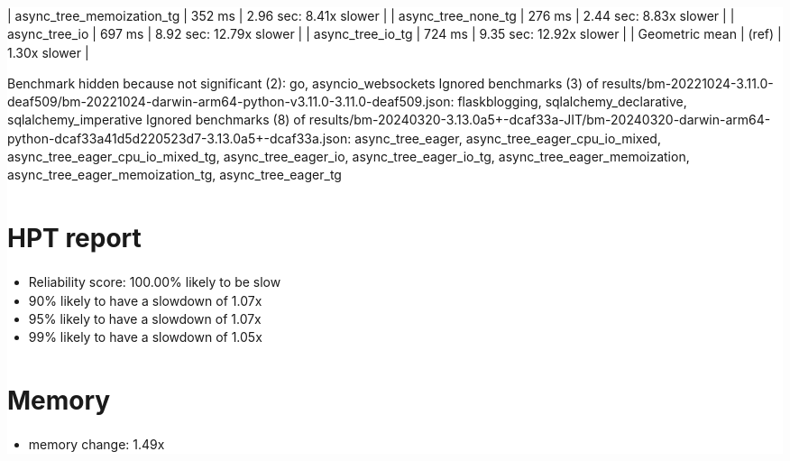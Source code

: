 | async_tree_memoization_tg  | 352 ms                                                 | 2.96 sec: 8.41x slower                                                 |
| async_tree_none_tg         | 276 ms                                                 | 2.44 sec: 8.83x slower                                                 |
| async_tree_io              | 697 ms                                                 | 8.92 sec: 12.79x slower                                                |
| async_tree_io_tg           | 724 ms                                                 | 9.35 sec: 12.92x slower                                                |
| Geometric mean             | (ref)                                                  | 1.30x slower                                                           |

Benchmark hidden because not significant (2): go, asyncio_websockets
Ignored benchmarks (3) of results/bm-20221024-3.11.0-deaf509/bm-20221024-darwin-arm64-python-v3.11.0-3.11.0-deaf509.json: flaskblogging, sqlalchemy_declarative, sqlalchemy_imperative
Ignored benchmarks (8) of results/bm-20240320-3.13.0a5+-dcaf33a-JIT/bm-20240320-darwin-arm64-python-dcaf33a41d5d220523d7-3.13.0a5+-dcaf33a.json: async_tree_eager, async_tree_eager_cpu_io_mixed, async_tree_eager_cpu_io_mixed_tg, async_tree_eager_io, async_tree_eager_io_tg, async_tree_eager_memoization, async_tree_eager_memoization_tg, async_tree_eager_tg


# HPT report

- Reliability score: 100.00% likely to be slow
- 90% likely to have a slowdown of 1.07x
- 95% likely to have a slowdown of 1.07x
- 99% likely to have a slowdown of 1.05x


# Memory

- memory change: 1.49x
